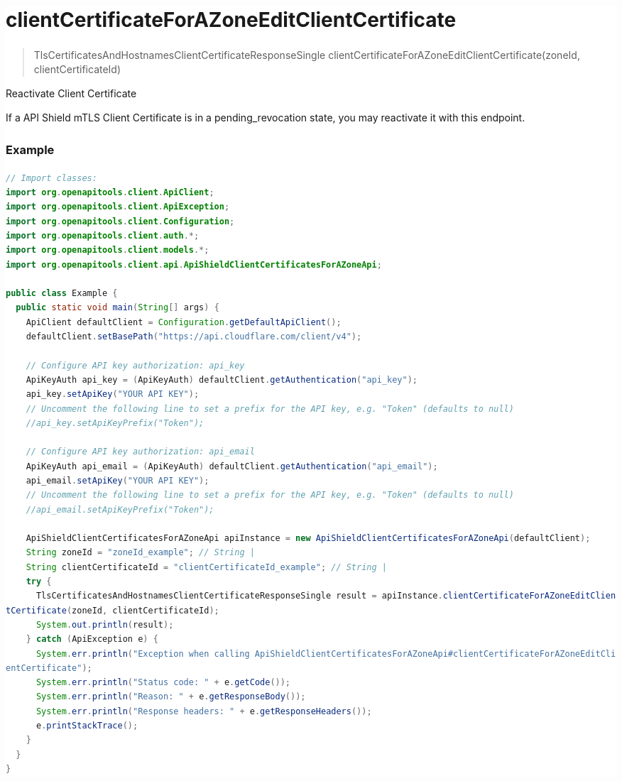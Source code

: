 <a id="clientCertificateForAZoneEditClientCertificate"></a>
# **clientCertificateForAZoneEditClientCertificate**
> TlsCertificatesAndHostnamesClientCertificateResponseSingle clientCertificateForAZoneEditClientCertificate(zoneId, clientCertificateId)

Reactivate Client Certificate

If a API Shield mTLS Client Certificate is in a pending_revocation state, you may reactivate it with this endpoint.

### Example
```java
// Import classes:
import org.openapitools.client.ApiClient;
import org.openapitools.client.ApiException;
import org.openapitools.client.Configuration;
import org.openapitools.client.auth.*;
import org.openapitools.client.models.*;
import org.openapitools.client.api.ApiShieldClientCertificatesForAZoneApi;

public class Example {
  public static void main(String[] args) {
    ApiClient defaultClient = Configuration.getDefaultApiClient();
    defaultClient.setBasePath("https://api.cloudflare.com/client/v4");
    
    // Configure API key authorization: api_key
    ApiKeyAuth api_key = (ApiKeyAuth) defaultClient.getAuthentication("api_key");
    api_key.setApiKey("YOUR API KEY");
    // Uncomment the following line to set a prefix for the API key, e.g. "Token" (defaults to null)
    //api_key.setApiKeyPrefix("Token");

    // Configure API key authorization: api_email
    ApiKeyAuth api_email = (ApiKeyAuth) defaultClient.getAuthentication("api_email");
    api_email.setApiKey("YOUR API KEY");
    // Uncomment the following line to set a prefix for the API key, e.g. "Token" (defaults to null)
    //api_email.setApiKeyPrefix("Token");

    ApiShieldClientCertificatesForAZoneApi apiInstance = new ApiShieldClientCertificatesForAZoneApi(defaultClient);
    String zoneId = "zoneId_example"; // String | 
    String clientCertificateId = "clientCertificateId_example"; // String | 
    try {
      TlsCertificatesAndHostnamesClientCertificateResponseSingle result = apiInstance.clientCertificateForAZoneEditClientCertificate(zoneId, clientCertificateId);
      System.out.println(result);
    } catch (ApiException e) {
      System.err.println("Exception when calling ApiShieldClientCertificatesForAZoneApi#clientCertificateForAZoneEditClientCertificate");
      System.err.println("Status code: " + e.getCode());
      System.err.println("Reason: " + e.getResponseBody());
      System.err.println("Response headers: " + e.getResponseHeaders());
      e.printStackTrace();
    }
  }
}
```
